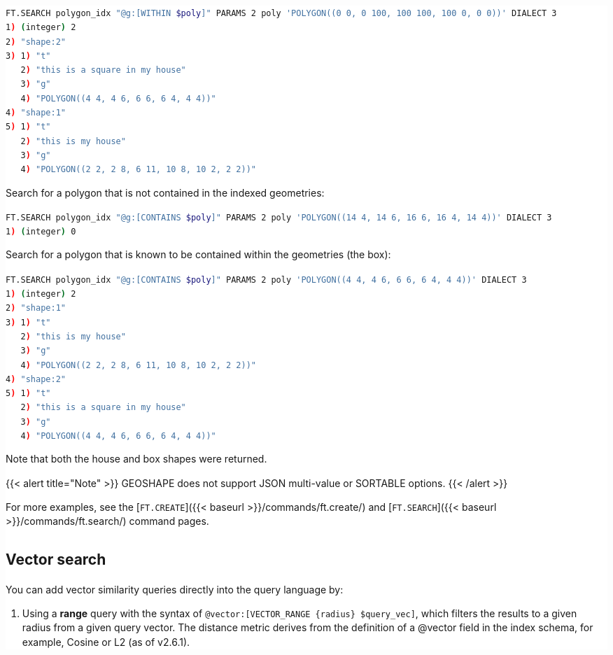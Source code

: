 ```bash
FT.SEARCH polygon_idx "@g:[WITHIN $poly]" PARAMS 2 poly 'POLYGON((0 0, 0 100, 100 100, 100 0, 0 0))' DIALECT 3
1) (integer) 2
2) "shape:2"
3) 1) "t"
   2) "this is a square in my house"
   3) "g"
   4) "POLYGON((4 4, 4 6, 6 6, 6 4, 4 4))"
4) "shape:1"
5) 1) "t"
   2) "this is my house"
   3) "g"
   4) "POLYGON((2 2, 2 8, 6 11, 10 8, 10 2, 2 2))"
```

Search for a polygon that is not contained in the indexed geometries:

```bash
FT.SEARCH polygon_idx "@g:[CONTAINS $poly]" PARAMS 2 poly 'POLYGON((14 4, 14 6, 16 6, 16 4, 14 4))' DIALECT 3
1) (integer) 0
```

Search for a polygon that is known to be contained within the geometries (the box):

```bash
FT.SEARCH polygon_idx "@g:[CONTAINS $poly]" PARAMS 2 poly 'POLYGON((4 4, 4 6, 6 6, 6 4, 4 4))' DIALECT 3
1) (integer) 2
2) "shape:1"
3) 1) "t"
   2) "this is my house"
   3) "g"
   4) "POLYGON((2 2, 2 8, 6 11, 10 8, 10 2, 2 2))"
4) "shape:2"
5) 1) "t"
   2) "this is a square in my house"
   3) "g"
   4) "POLYGON((4 4, 4 6, 6 6, 6 4, 4 4))"
```

Note that both the house and box shapes were returned.

{{< alert title="Note" >}}
GEOSHAPE does not support JSON multi-value or SORTABLE options.
{{< /alert >}}

For more examples, see the [`FT.CREATE`]({{< baseurl >}}/commands/ft.create/) and [`FT.SEARCH`]({{< baseurl >}}/commands/ft.search/) command pages.

## Vector search

You can add vector similarity queries directly into the query language by:

1. Using a **range** query with the syntax of `@vector:[VECTOR_RANGE {radius} $query_vec]`, which filters the results to a given radius from a given query vector. The distance metric derives from the definition of a @vector field in the index schema, for example, Cosine or L2 (as of v2.6.1).

